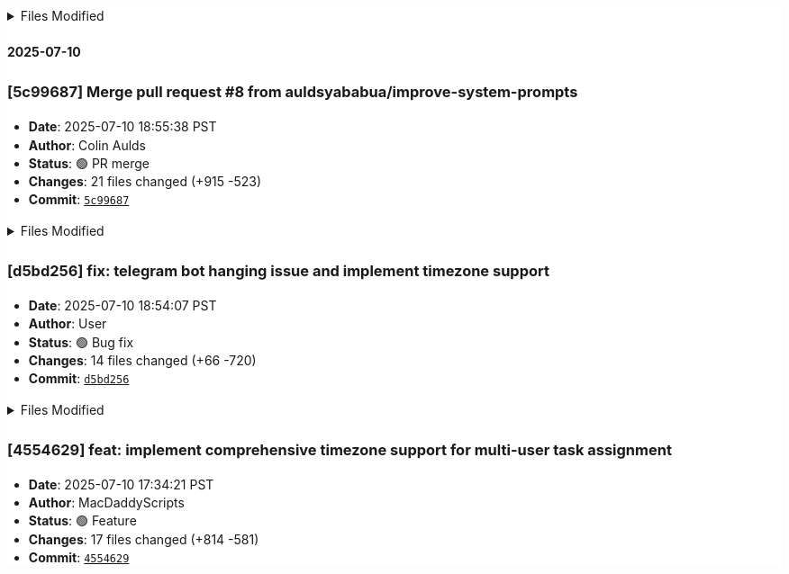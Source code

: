 <details><summary>Files Modified</summary></details>


#### 2025-07-10

### [5c99687] Merge pull request #8 from auldsyababua/improve-system-prompts
- **Date**: 2025-07-10 18:55:38 PST  
- **Author**: Colin Aulds
- **Status**: 🟢 PR merge
- **Changes**: 21 files changed (+915 -523)
- **Commit**: [`5c99687`](https://github.com/auldsyababua/gpt-parser/commit/5c99687cbcc1eb5b74bb46407e5cec0b812cc87f)

<details><summary>Files Modified</summary></details>

### [d5bd256] fix: telegram bot hanging issue and implement timezone support
- **Date**: 2025-07-10 18:54:07 PST  
- **Author**: User
- **Status**: 🟢 Bug fix
- **Changes**: 14 files changed (+66 -720)
- **Commit**: [`d5bd256`](https://github.com/auldsyababua/gpt-parser/commit/d5bd256bd8d2c6618c4279d03b1ffe4eded6ad1e)

<details><summary>Files Modified</summary></details>

### [4554629] feat: implement comprehensive timezone support for multi-user task assignment
- **Date**: 2025-07-10 17:34:21 PST  
- **Author**: MacDaddyScripts
- **Status**: 🟢 Feature
- **Changes**: 17 files changed (+814 -581)
- **Commit**: [`4554629`](https://github.com/auldsyababua/gpt-parser/commit/4554629d0c4d2347bf9486d4f115dce575603ef8)
